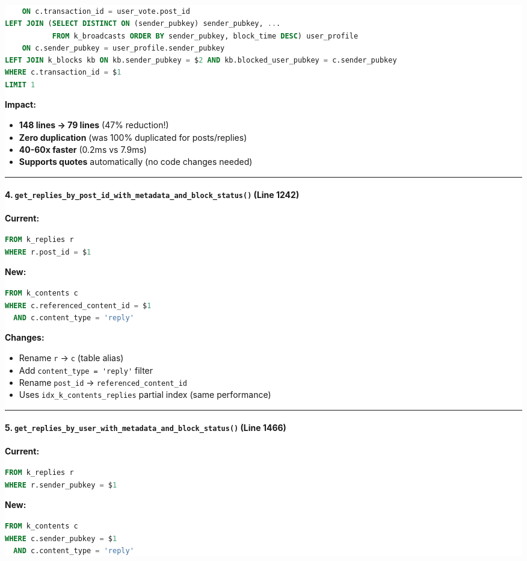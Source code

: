```sql
    ON c.transaction_id = user_vote.post_id
LEFT JOIN (SELECT DISTINCT ON (sender_pubkey) sender_pubkey, ...
           FROM k_broadcasts ORDER BY sender_pubkey, block_time DESC) user_profile
    ON c.sender_pubkey = user_profile.sender_pubkey
LEFT JOIN k_blocks kb ON kb.sender_pubkey = $2 AND kb.blocked_user_pubkey = c.sender_pubkey
WHERE c.transaction_id = $1
LIMIT 1
```

**Impact:**
- **148 lines → 79 lines** (47% reduction!)
- **Zero duplication** (was 100% duplicated for posts/replies)
- **40-60x faster** (0.2ms vs 7.9ms)
- **Supports quotes** automatically (no code changes needed)

---

#### 4. `get_replies_by_post_id_with_metadata_and_block_status()` (Line 1242)
**Current:**
```sql
FROM k_replies r
WHERE r.post_id = $1
```

**New:**
```sql
FROM k_contents c
WHERE c.referenced_content_id = $1
  AND c.content_type = 'reply'
```

**Changes:**
- Rename `r` → `c` (table alias)
- Add `content_type = 'reply'` filter
- Rename `post_id` → `referenced_content_id`
- Uses `idx_k_contents_replies` partial index (same performance)

---

#### 5. `get_replies_by_user_with_metadata_and_block_status()` (Line 1466)
**Current:**
```sql
FROM k_replies r
WHERE r.sender_pubkey = $1
```

**New:**
```sql
FROM k_contents c
WHERE c.sender_pubkey = $1
  AND c.content_type = 'reply'
```
